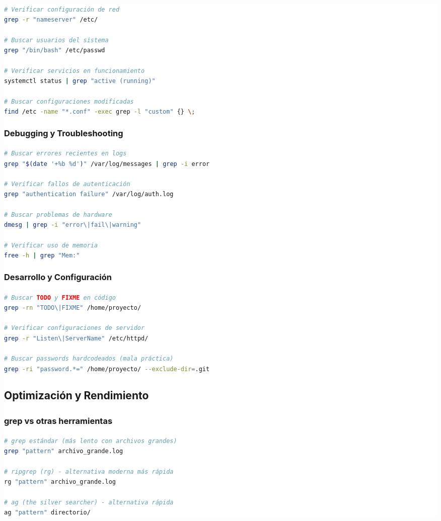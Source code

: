 ```bash
# Verificar configuración de red
grep -r "nameserver" /etc/

# Buscar usuarios del sistema
grep "/bin/bash" /etc/passwd

# Verificar servicios en funcionamiento
systemctl status | grep "active (running)"

# Buscar configuraciones modificadas
find /etc -name "*.conf" -exec grep -l "custom" {} \;
```

### **Debugging y Troubleshooting**

```bash
# Buscar errores recientes en logs
grep "$(date '+%b %d')" /var/log/messages | grep -i error

# Verificar fallos de autenticación
grep "authentication failure" /var/log/auth.log

# Buscar problemas de hardware
dmesg | grep -i "error\|fail\|warning"

# Verificar uso de memoria
free -h | grep "Mem:"
```

### **Desarrollo y Configuración**

```bash
# Buscar TODO y FIXME en código
grep -rn "TODO\|FIXME" /home/proyecto/

# Verificar configuraciones de servidor
grep -r "Listen\|ServerName" /etc/httpd/

# Buscar passwords hardcodeados (mala práctica)
grep -ri "password.*=" /home/proyecto/ --exclude-dir=.git
```

## **Optimización y Rendimiento**

### **grep vs otras herramientas**

```bash
# grep estándar (más lento con archivos grandes)
grep "pattern" archivo_grande.log

# ripgrep (rg) - alternativa moderna más rápida
rg "pattern" archivo_grande.log

# ag (the silver searcher) - alternativa rápida
ag "pattern" directorio/
```
